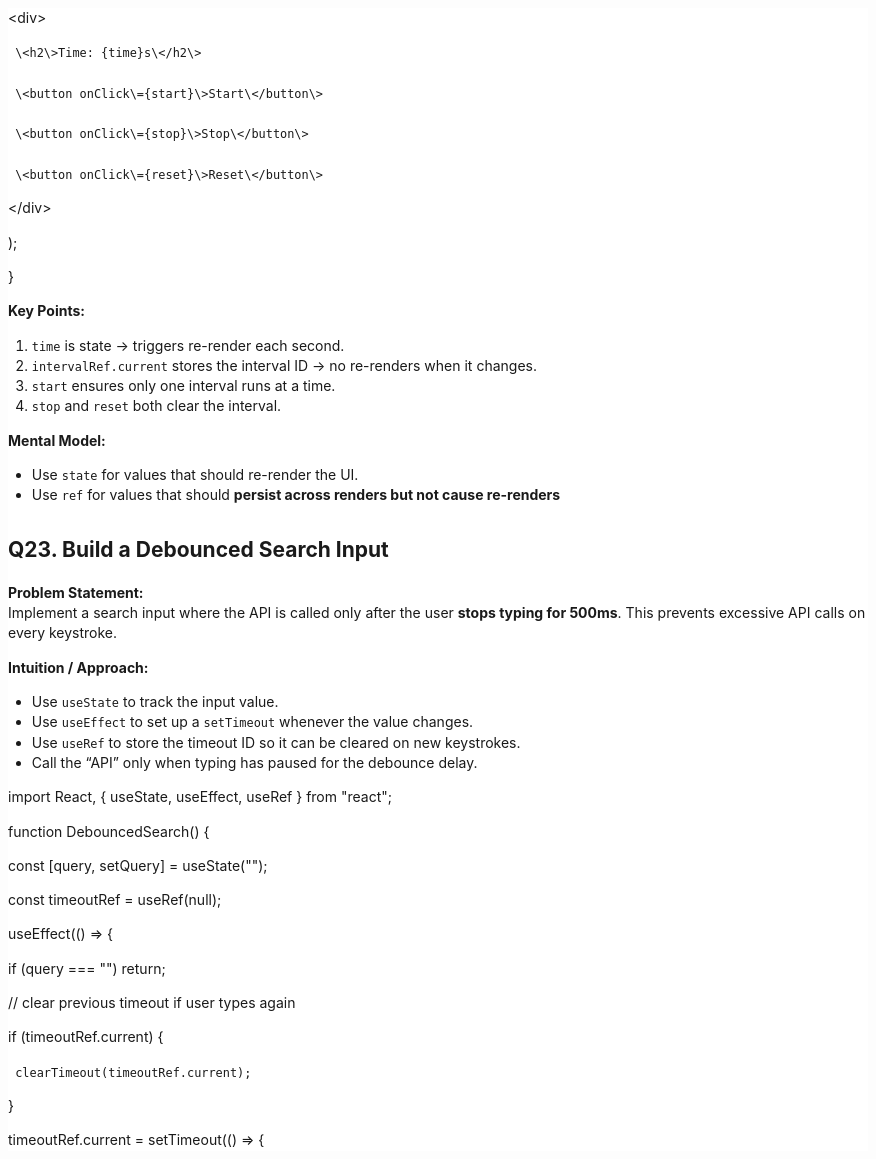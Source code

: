    \<div\>

     \<h2\>Time: {time}s\</h2\>

     \<button onClick\={start}\>Start\</button\>

     \<button onClick\={stop}\>Stop\</button\>

     \<button onClick\={reset}\>Reset\</button\>

   \</div\>

 );

}

**Key Points:**

1. `time` is state → triggers re-render each second.  
2. `intervalRef.current` stores the interval ID → no re-renders when it changes.  
3. `start` ensures only one interval runs at a time.  
4. `stop` and `reset` both clear the interval.

**Mental Model:**

* Use `state` for values that should re-render the UI.  
* Use `ref` for values that should **persist across renders but not cause re-renders**

## Q23. Build a Debounced Search Input

**Problem Statement:**  
 Implement a search input where the API is called only after the user **stops typing for 500ms**. This prevents excessive API calls on every keystroke.

**Intuition / Approach:**

* Use `useState` to track the input value.  
* Use `useEffect` to set up a `setTimeout` whenever the value changes.  
* Use `useRef` to store the timeout ID so it can be cleared on new keystrokes.  
* Call the “API” only when typing has paused for the debounce delay.

import React, { useState, useEffect, useRef } from "react";

function DebouncedSearch() {

 const \[query, setQuery\] \= useState("");

 const timeoutRef \= useRef(null);

 useEffect(() \=\> {

   if (query \=== "") return;

   // clear previous timeout if user types again

   if (timeoutRef.current) {

     clearTimeout(timeoutRef.current);

   }

   timeoutRef.current \= setTimeout(() \=\> {
